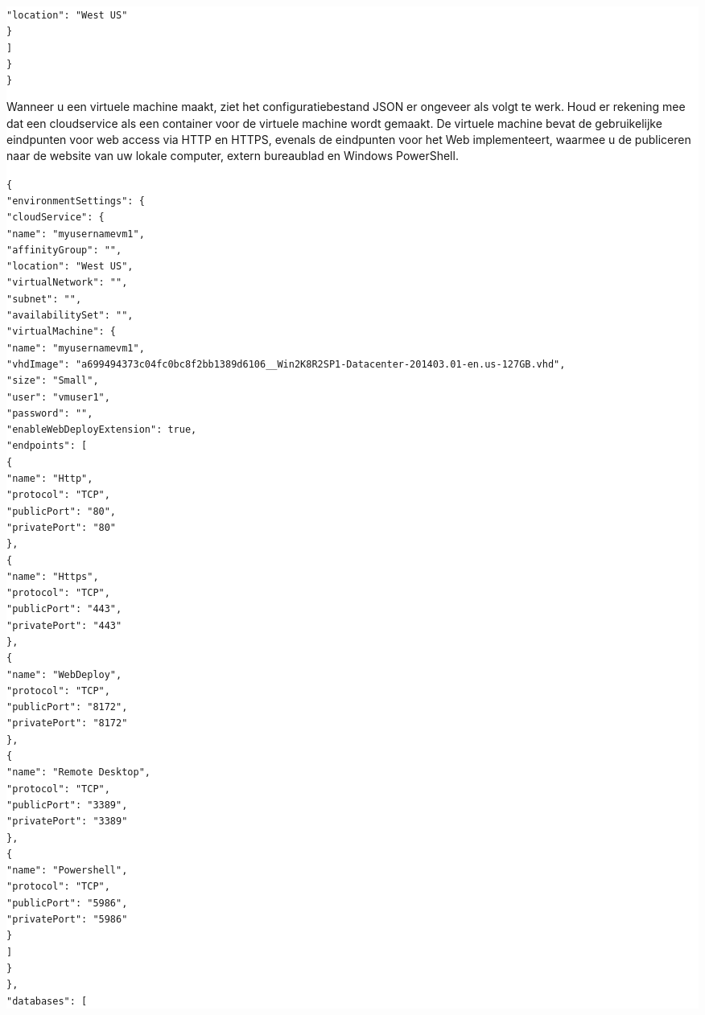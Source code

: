 ```
"location": "West US"
}
]
}
}
```
Wanneer u een virtuele machine maakt, ziet het configuratiebestand JSON er ongeveer als volgt te werk. Houd er rekening mee dat een cloudservice als een container voor de virtuele machine wordt gemaakt. De virtuele machine bevat de gebruikelijke eindpunten voor web access via HTTP en HTTPS, evenals de eindpunten voor het Web implementeert, waarmee u de publiceren naar de website van uw lokale computer, extern bureaublad en Windows PowerShell.

```
{
"environmentSettings": {
"cloudService": {
"name": "myusernamevm1",
"affinityGroup": "",
"location": "West US",
"virtualNetwork": "",
"subnet": "",
"availabilitySet": "",
"virtualMachine": {
"name": "myusernamevm1",
"vhdImage": "a699494373c04fc0bc8f2bb1389d6106__Win2K8R2SP1-Datacenter-201403.01-en.us-127GB.vhd",
"size": "Small",
"user": "vmuser1",
"password": "",
"enableWebDeployExtension": true,
"endpoints": [
{
"name": "Http",
"protocol": "TCP",
"publicPort": "80",
"privatePort": "80"
},
{
"name": "Https",
"protocol": "TCP",
"publicPort": "443",
"privatePort": "443"
},
{
"name": "WebDeploy",
"protocol": "TCP",
"publicPort": "8172",
"privatePort": "8172"
},
{
"name": "Remote Desktop",
"protocol": "TCP",
"publicPort": "3389",
"privatePort": "3389"
},
{
"name": "Powershell",
"protocol": "TCP",
"publicPort": "5986",
"privatePort": "5986"
}
]
}
},
"databases": [
```